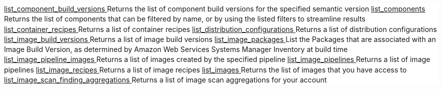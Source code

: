<td style="text-align: left;"><a href="../imagebuilder_list_component_build_versions/"> list_component_build_versions </a></td>
<td style="text-align: left;">Returns the list of component build
versions for the specified semantic version</td>
</tr>
<tr class="even">
<td style="text-align: left;"><a href="../imagebuilder_list_components/"> list_components </a></td>
<td style="text-align: left;">Returns the list of components that can be
filtered by name, or by using the listed filters to streamline
results</td>
</tr>
<tr class="odd">
<td style="text-align: left;"><a href="../imagebuilder_list_container_recipes/"> list_container_recipes </a></td>
<td style="text-align: left;">Returns a list of container recipes</td>
</tr>
<tr class="even">
<td style="text-align: left;"><a href="../imagebuilder_list_distribution_configurations/"> list_distribution_configurations </a></td>
<td style="text-align: left;">Returns a list of distribution
configurations</td>
</tr>
<tr class="odd">
<td style="text-align: left;"><a href="../imagebuilder_list_image_build_versions/"> list_image_build_versions </a></td>
<td style="text-align: left;">Returns a list of image build
versions</td>
</tr>
<tr class="even">
<td style="text-align: left;"><a href="../imagebuilder_list_image_packages/"> list_image_packages </a></td>
<td style="text-align: left;">List the Packages that are associated with
an Image Build Version, as determined by Amazon Web Services Systems
Manager Inventory at build time</td>
</tr>
<tr class="odd">
<td style="text-align: left;"><a href="../imagebuilder_list_image_pipeline_images/"> list_image_pipeline_images </a></td>
<td style="text-align: left;">Returns a list of images created by the
specified pipeline</td>
</tr>
<tr class="even">
<td style="text-align: left;"><a href="../imagebuilder_list_image_pipelines/"> list_image_pipelines </a></td>
<td style="text-align: left;">Returns a list of image pipelines</td>
</tr>
<tr class="odd">
<td style="text-align: left;"><a href="../imagebuilder_list_image_recipes/"> list_image_recipes </a></td>
<td style="text-align: left;">Returns a list of image recipes</td>
</tr>
<tr class="even">
<td style="text-align: left;"><a href="../imagebuilder_list_images/"> list_images </a></td>
<td style="text-align: left;">Returns the list of images that you have
access to</td>
</tr>
<tr class="odd">
<td style="text-align: left;"><a href="../imagebuilder_list_image_scan_finding_aggregations/"> list_image_scan_finding_aggregations </a></td>
<td style="text-align: left;">Returns a list of image scan aggregations
for your account</td>
</tr>
<tr class="even">